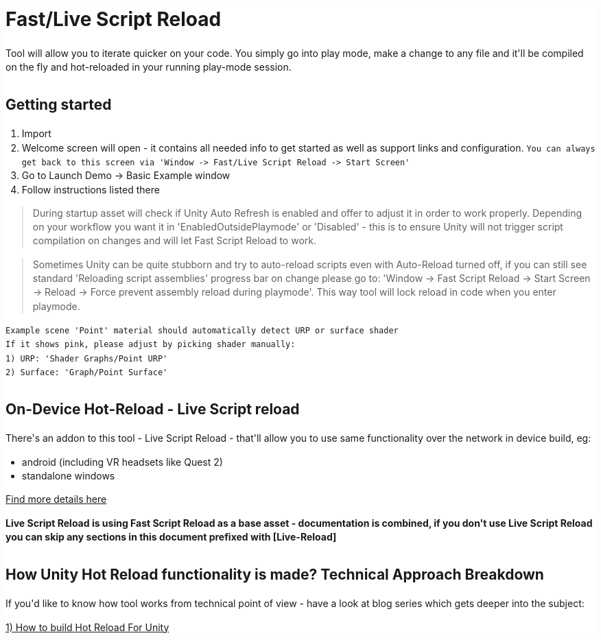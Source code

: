 ﻿# Fast/Live Script Reload

Tool will allow you to iterate quicker on your code. You simply go into play mode, make a change to any file and it'll be compiled on the fly and hot-reloaded in your running play-mode session.

## Getting started
1) Import
2) Welcome screen will open - it contains all needed info to get started as well as support links and configuration.
`You can always get back to this screen via 'Window -> Fast/Live Script Reload -> Start Screen'`
3) Go to Launch Demo -> Basic Example window
4) Follow instructions listed there

> During startup asset will check if Unity Auto Refresh is enabled and offer to adjust it in order to work properly. Depending on your workflow you want it in 'EnabledOutsidePlaymode' or 'Disabled' - this is to ensure Unity will not trigger script compilation on changes and will let Fast Script Reload to work.

> Sometimes Unity can be quite stubborn and try to auto-reload scripts even with Auto-Reload turned off, if you can still see standard 'Reloading script assemblies' progress bar on change please go to:
> 'Window -> Fast Script Reload -> Start Screen -> Reload -> Force prevent assembly reload during playmode'.
> This way tool will lock reload in code when you enter playmode.

```
Example scene 'Point' material should automatically detect URP or surface shader
If it shows pink, please adjust by picking shader manually:
1) URP: 'Shader Graphs/Point URP'
2) Surface: 'Graph/Point Surface'
```

## On-Device Hot-Reload - Live Script reload
There's an addon to this tool - Live Script Reload - that'll allow you to use same functionality over the network in device build, eg:
- android (including VR headsets like Quest 2)
- standalone windows

[Find more details here](https://immersivevrtools.com/redirect/fast-script-reload/live-script-reload-extension)

**Live Script Reload is using Fast Script Reload as a base asset - documentation is combined, if you don't use Live Script Reload you can skip any sections in this document prefixed with [Live-Reload]**

## How Unity Hot Reload functionality is made? Technical Approach Breakdown
If you'd like to know how tool works from technical point of view - have a look at blog series which gets deeper into the subject:

[1) How to build Hot Reload For Unity](https://immersivevrtools.com/Blog/how-to-build-hot-reload-functionality-for-unity)
